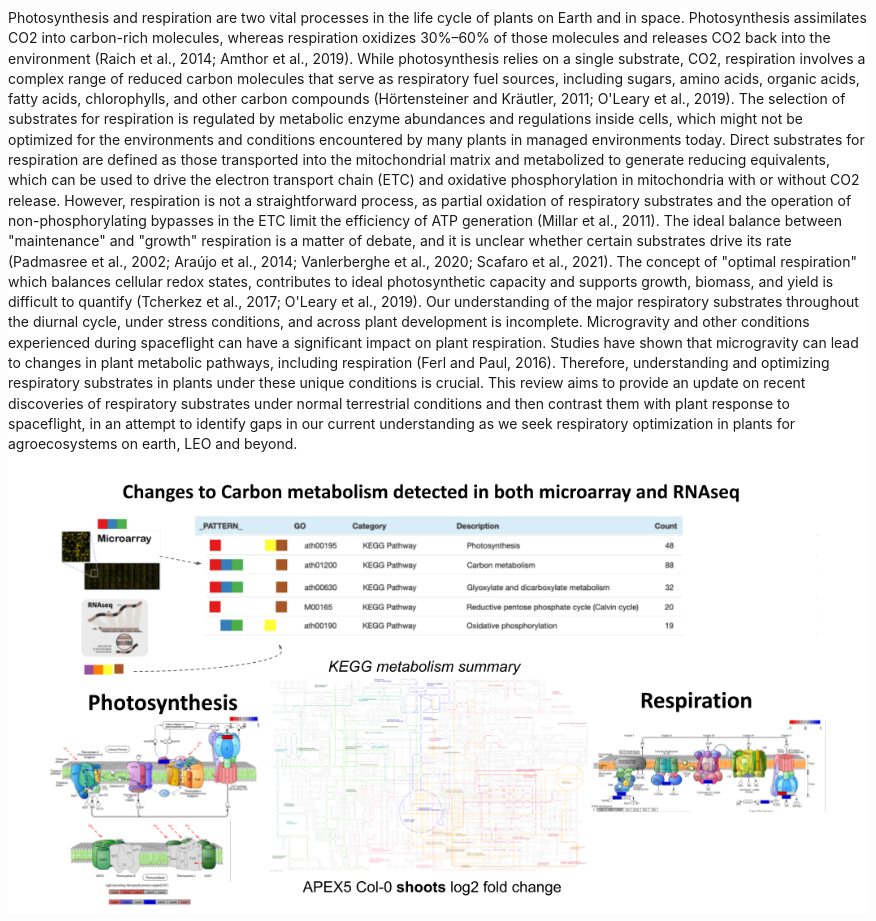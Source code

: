 Photosynthesis and respiration are two vital processes in the life cycle of plants on Earth and in space. Photosynthesis assimilates CO2 into carbon-rich molecules, whereas respiration oxidizes 30%–60% of those molecules and releases CO2 back into the environment (Raich et al., 2014; Amthor et al., 2019). While photosynthesis relies on a single substrate, CO2, respiration involves a complex range of reduced carbon molecules that serve as respiratory fuel sources, including sugars, amino acids, organic acids, fatty acids, chlorophylls, and other carbon compounds (Hörtensteiner and Kräutler, 2011; O'Leary et al., 2019). The selection of substrates for respiration is regulated by metabolic enzyme abundances and regulations inside cells, which might not be optimized for the environments and conditions encountered by many plants in managed environments today. Direct substrates for respiration are defined as those transported into the mitochondrial matrix and metabolized to generate reducing equivalents, which can be used to drive the electron transport chain (ETC) and oxidative phosphorylation in mitochondria with or without CO2 release. However, respiration is not a straightforward process, as partial oxidation of respiratory substrates and the operation of non-phosphorylating bypasses in the ETC limit the efficiency of ATP generation (Millar et al., 2011). The ideal balance between "maintenance" and "growth" respiration is a matter of debate, and it is unclear whether certain substrates drive its rate (Padmasree et al., 2002; Araújo et al., 2014; Vanlerberghe et al., 2020; Scafaro et al., 2021). The concept of "optimal respiration" which balances cellular redox states, contributes to ideal photosynthetic capacity and supports growth, biomass, and yield is difficult to quantify (Tcherkez et al., 2017; O'Leary et al., 2019). Our understanding of the major respiratory substrates throughout the diurnal cycle, under stress conditions, and across plant development is incomplete. Microgravity and other conditions experienced during spaceflight can have a significant impact on plant respiration. Studies have shown that microgravity can lead to changes in plant metabolic pathways, including respiration (Ferl and Paul, 2016). Therefore, understanding and optimizing respiratory substrates in plants under these unique conditions is crucial. This review aims to provide an update on recent discoveries of respiratory substrates under normal terrestrial conditions and then contrast them with plant response to spaceflight, in an attempt to identify gaps in our current understanding as we seek respiratory optimization in plants for agroecosystems on earth, LEO and beyond.

<figure><img src=".gitbook/assets/1.png" alt=""><figcaption></figcaption></figure>
